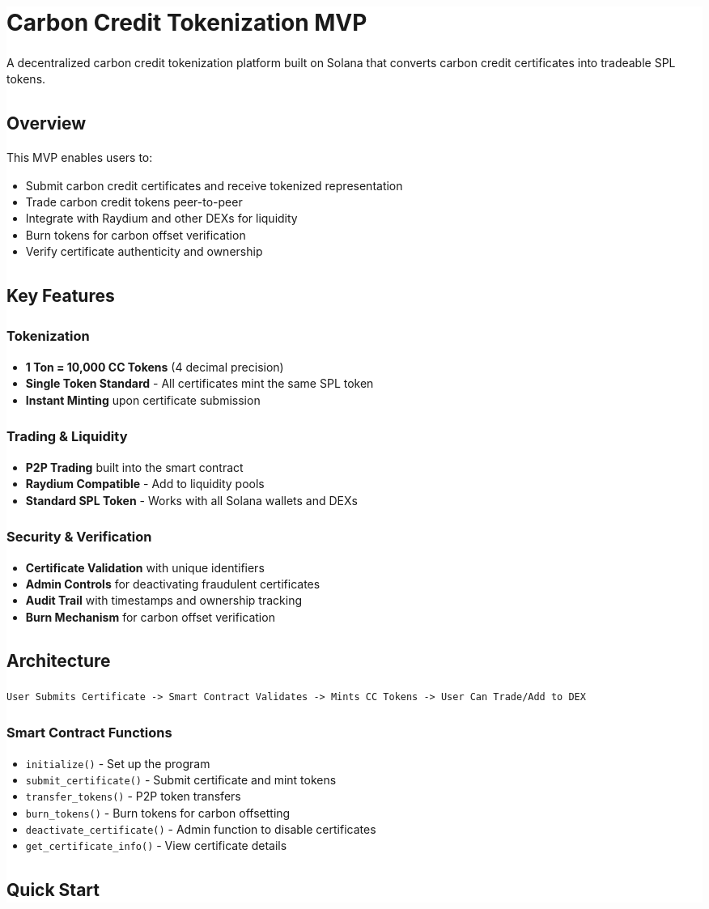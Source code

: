 # Carbon Credit Tokenization MVP

A decentralized carbon credit tokenization platform built on Solana that converts carbon credit certificates into tradeable SPL tokens.


## Overview

This MVP enables users to:
- Submit carbon credit certificates and receive tokenized representation
- Trade carbon credit tokens peer-to-peer
- Integrate with Raydium and other DEXs for liquidity
- Burn tokens for carbon offset verification
- Verify certificate authenticity and ownership

## Key Features

### Tokenization
- **1 Ton = 10,000 CC Tokens** (4 decimal precision)
- **Single Token Standard** - All certificates mint the same SPL token
- **Instant Minting** upon certificate submission

### Trading & Liquidity
- **P2P Trading** built into the smart contract
- **Raydium Compatible** - Add to liquidity pools
- **Standard SPL Token** - Works with all Solana wallets and DEXs

### Security & Verification
- **Certificate Validation** with unique identifiers
- **Admin Controls** for deactivating fraudulent certificates
- **Audit Trail** with timestamps and ownership tracking
- **Burn Mechanism** for carbon offset verification

## Architecture

```
User Submits Certificate -> Smart Contract Validates -> Mints CC Tokens -> User Can Trade/Add to DEX
```

### Smart Contract Functions
- `initialize()` - Set up the program
- `submit_certificate()` - Submit certificate and mint tokens
- `transfer_tokens()` - P2P token transfers
- `burn_tokens()` - Burn tokens for carbon offsetting
- `deactivate_certificate()` - Admin function to disable certificates
- `get_certificate_info()` - View certificate details

## Quick Start
